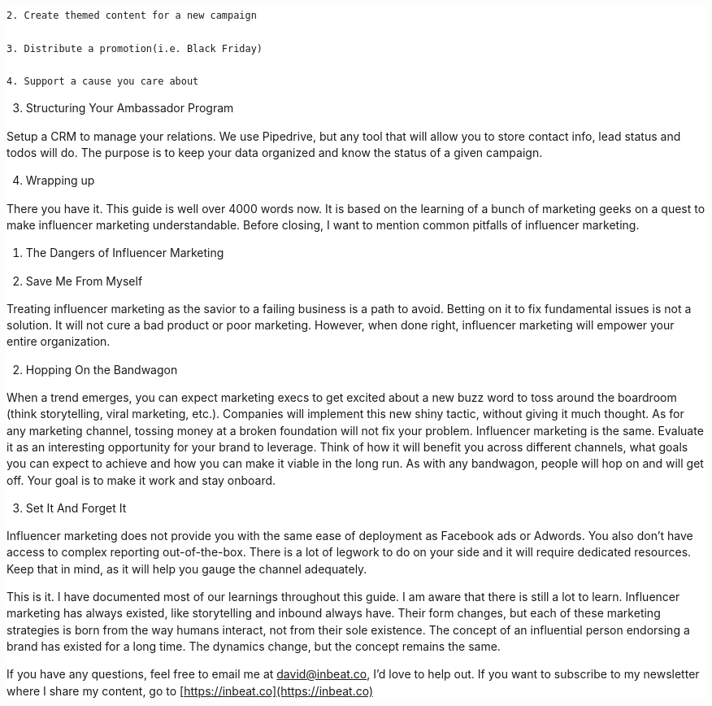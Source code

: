     2. Create themed content for a new campaign

    3. Distribute a promotion(i.e. Black Friday)

    4. Support a cause you care about 

3. Structuring Your Ambassador Program

Setup a CRM to manage your relations. We use Pipedrive, but any tool that will allow you to store contact info, lead status and todos will do. The purpose is to keep your data organized and know the status of a given campaign. 

4. Wrapping up

There you have it. This guide is well over 4000 words now. It is based on the learning of a bunch of marketing geeks on a quest to make influencer marketing understandable. Before closing, I want to mention common pitfalls of influencer marketing.

1. The Dangers of Influencer Marketing

1. Save Me From Myself

Treating influencer marketing as the savior to a failing business is a path to avoid. Betting on it to fix fundamental issues is not a solution. It will not cure a bad product or poor marketing. However, when done right, influencer marketing will empower your entire organization.

2. Hopping On the Bandwagon

When a trend emerges, you can expect marketing execs to get excited about a new buzz word to toss around the boardroom (think storytelling, viral marketing, etc.). Companies will implement this new shiny tactic, without giving it much thought. As for any marketing channel, tossing money at a broken foundation will not fix your problem. Influencer marketing is the same. Evaluate it as an interesting opportunity for your brand to leverage. Think of how it will benefit you across different channels, what goals you can expect to achieve and how you can make it viable in the long run. As with any bandwagon, people will hop on and will get off. Your goal is to make it work and stay onboard.

3. Set It And Forget It

Influencer marketing does not provide you with the same ease of deployment as Facebook ads or  Adwords. You also don’t have access to complex reporting out-of-the-box. There is a lot of legwork to do on your side and it will require dedicated resources. Keep that in mind, as it will help you gauge the channel adequately.

This is it. I have documented most of our learnings throughout this guide. I am aware that there is still a lot to learn. Influencer marketing has always existed, like storytelling and inbound always have. Their form changes, but each of these marketing strategies is born from the way humans interact, not from their sole existence. The concept of an influential person endorsing a brand has existed for a long time. The dynamics change, but the concept remains the same.

If you have any questions, feel free to email me at [david@inbeat.co](mailto:david@inbeat.co), I’d love to help out. If you want to subscribe to my newsletter where I share my content, go to [https://inbeat.co](https://inbeat.co)

